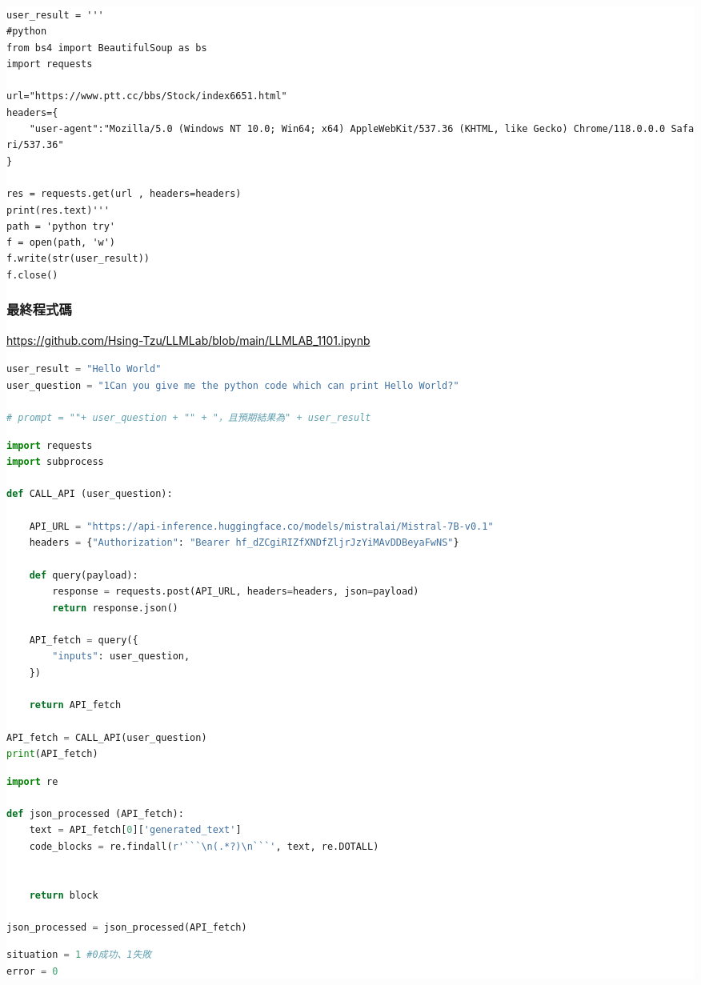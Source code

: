 ```python=
user_result = '''
#python 
from bs4 import BeautifulSoup as bs
import requests

url="https://www.ptt.cc/bbs/Stock/index6651.html"
headers={
    "user-agent":"Mozilla/5.0 (Windows NT 10.0; Win64; x64) AppleWebKit/537.36 (KHTML, like Gecko) Chrome/118.0.0.0 Safari/537.36"
}

res = requests.get(url , headers=headers)
print(res.text)'''
path = 'python try'
f = open(path, 'w')
f.write(str(user_result))
f.close()
```
### 最終程式碼
https://github.com/Hsing-Tzu/LLMLab/blob/main/LLMLAB_1101.ipynb
```python
user_result = "Hello World"
user_question = "1Can you give me the python code which can print Hello World?"

# prompt = ""+ user_question + "" + "，且預期結果為" + user_result
```
```python
import requests
import subprocess

def CALL_API (user_question):
    
    API_URL = "https://api-inference.huggingface.co/models/mistralai/Mistral-7B-v0.1"
    headers = {"Authorization": "Bearer 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"}

    def query(payload):
        response = requests.post(API_URL, headers=headers, json=payload)
        return response.json()

    API_fetch = query({
        "inputs": user_question,
    })

    return API_fetch

API_fetch = CALL_API(user_question)
print(API_fetch)
```
```python
import re

def json_processed (API_fetch):
    text = API_fetch[0]['generated_text']
    code_blocks = re.findall(r'```\n(.*?)\n```', text, re.DOTALL)

    
    return block

json_processed = json_processed(API_fetch)
```
```python
situation = 1 #0成功、1失敗
error = 0
```